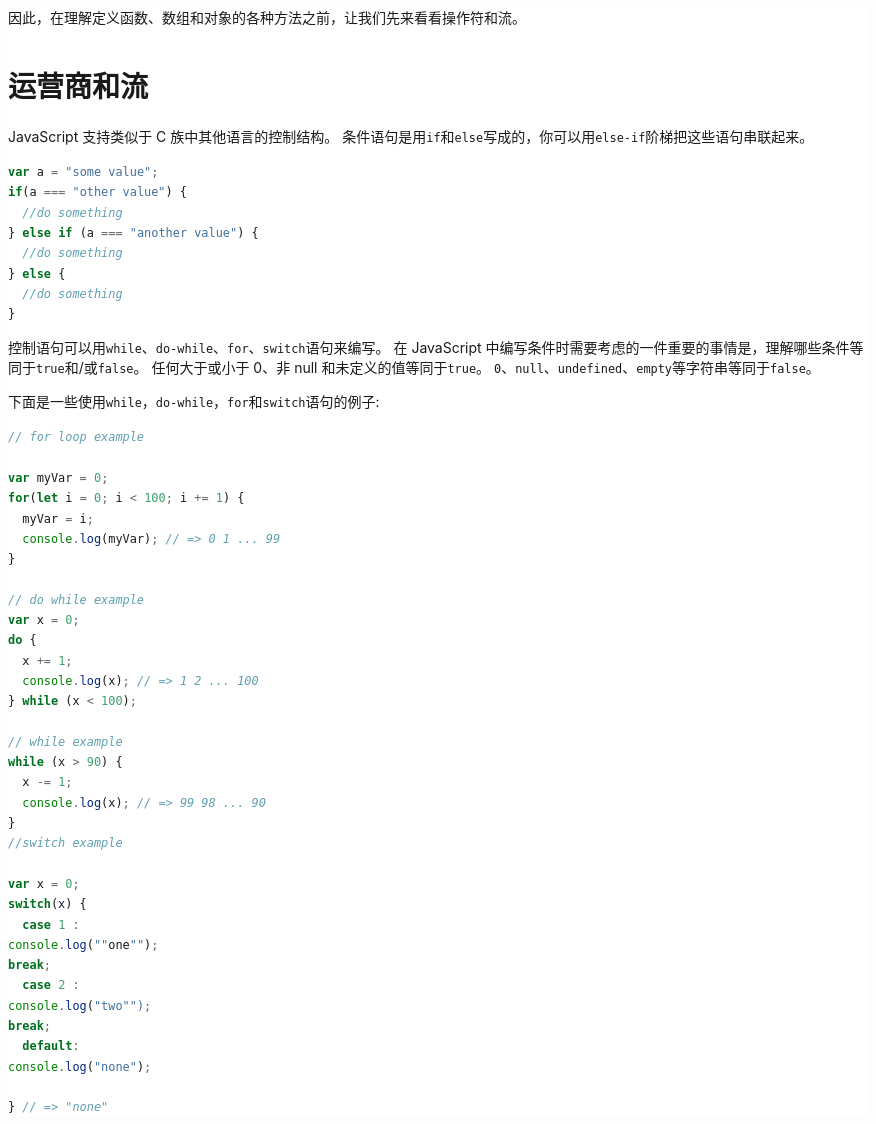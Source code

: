 因此，在理解定义函数、数组和对象的各种方法之前，让我们先来看看操作符和流。

# 运营商和流

JavaScript 支持类似于 C 族中其他语言的控制结构。 条件语句是用`if`和`else`写成的，你可以用`else-if`阶梯把这些语句串联起来。

```js
var a = "some value"; 
if(a === "other value") { 
  //do something 
} else if (a === "another value") { 
  //do something 
} else { 
  //do something 
} 
```

控制语句可以用`while`、`do-while`、`for`、`switch`语句来编写。 在 JavaScript 中编写条件时需要考虑的一件重要的事情是，理解哪些条件等同于`true`和/或`false`。 任何大于或小于 0、非 null 和未定义的值等同于`true`。 `0`、`null`、`undefined`、`empty`等字符串等同于`false`。

下面是一些使用`while`，`do-while`，`for`和`switch`语句的例子:

```js
// for loop example 

var myVar = 0; 
for(let i = 0; i < 100; i += 1) {  
  myVar = i; 
  console.log(myVar); // => 0 1 ... 99 
} 

// do while example 
var x = 0; 
do { 
  x += 1; 
  console.log(x); // => 1 2 ... 100 
} while (x < 100); 

// while example 
while (x > 90) { 
  x -= 1; 
  console.log(x); // => 99 98 ... 90 
} 
//switch example 

var x = 0; 
switch(x) { 
  case 1 :  
console.log(""one""); 
break; 
  case 2 :  
console.log("two""); 
break; 
  default: 
console.log("none"); 

} // => "none" 
```
